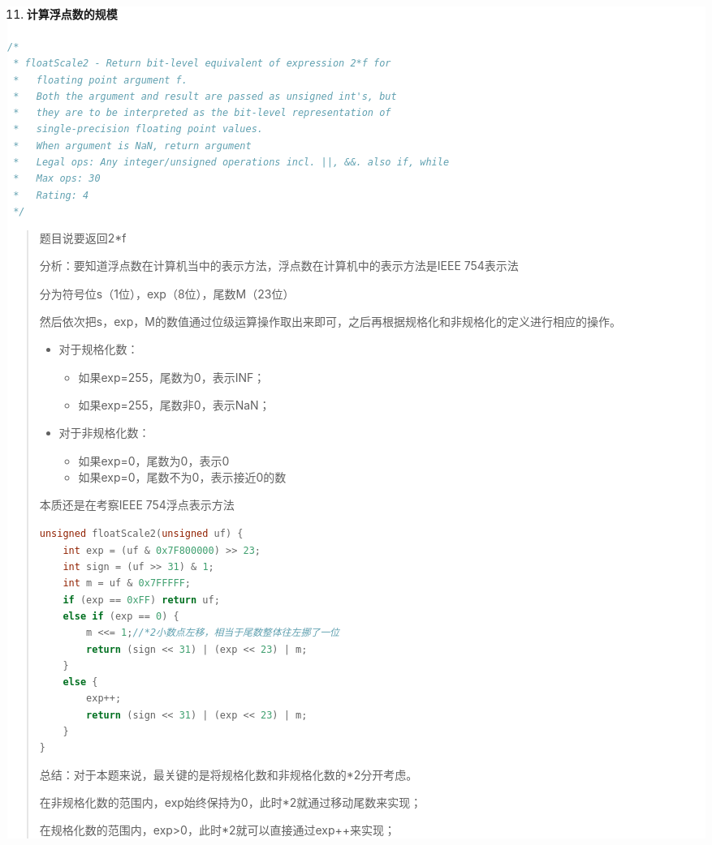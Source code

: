 11. #### 计算浮点数的规模

```c
/* 
 * floatScale2 - Return bit-level equivalent of expression 2*f for
 *   floating point argument f.
 *   Both the argument and result are passed as unsigned int's, but
 *   they are to be interpreted as the bit-level representation of
 *   single-precision floating point values.
 *   When argument is NaN, return argument
 *   Legal ops: Any integer/unsigned operations incl. ||, &&. also if, while
 *   Max ops: 30
 *   Rating: 4
 */
```

> 题目说要返回2*f
>
> 分析：要知道浮点数在计算机当中的表示方法，浮点数在计算机中的表示方法是IEEE 754表示法
>
> 分为符号位s（1位），exp（8位），尾数M（23位）
>
> 然后依次把s，exp，M的数值通过位级运算操作取出来即可，之后再根据规格化和非规格化的定义进行相应的操作。
>
> - 对于规格化数：
>
>   - 如果exp=255，尾数为0，表示INF；
>
>   - 如果exp=255，尾数非0，表示NaN；
>
> - 对于非规格化数：
>   - 如果exp=0，尾数为0，表示0
>   - 如果exp=0，尾数不为0，表示接近0的数
>
> 本质还是在考察IEEE 754浮点表示方法
>
> ```c
> unsigned floatScale2(unsigned uf) {
>     int exp = (uf & 0x7F800000) >> 23;
>     int sign = (uf >> 31) & 1;
>     int m = uf & 0x7FFFFF;
>     if (exp == 0xFF) return uf;
>     else if (exp == 0) {
>         m <<= 1;//*2小数点左移，相当于尾数整体往左挪了一位
>         return (sign << 31) | (exp << 23) | m;
>     }
>     else {
>         exp++;
>         return (sign << 31) | (exp << 23) | m;
>     }
> }
> ```
>
> 总结：对于本题来说，最关键的是将规格化数和非规格化数的*2分开考虑。
>
> 在非规格化数的范围内，exp始终保持为0，此时*2就通过移动尾数来实现；
>
> 在规格化数的范围内，exp>0，此时*2就可以直接通过exp++来实现；
